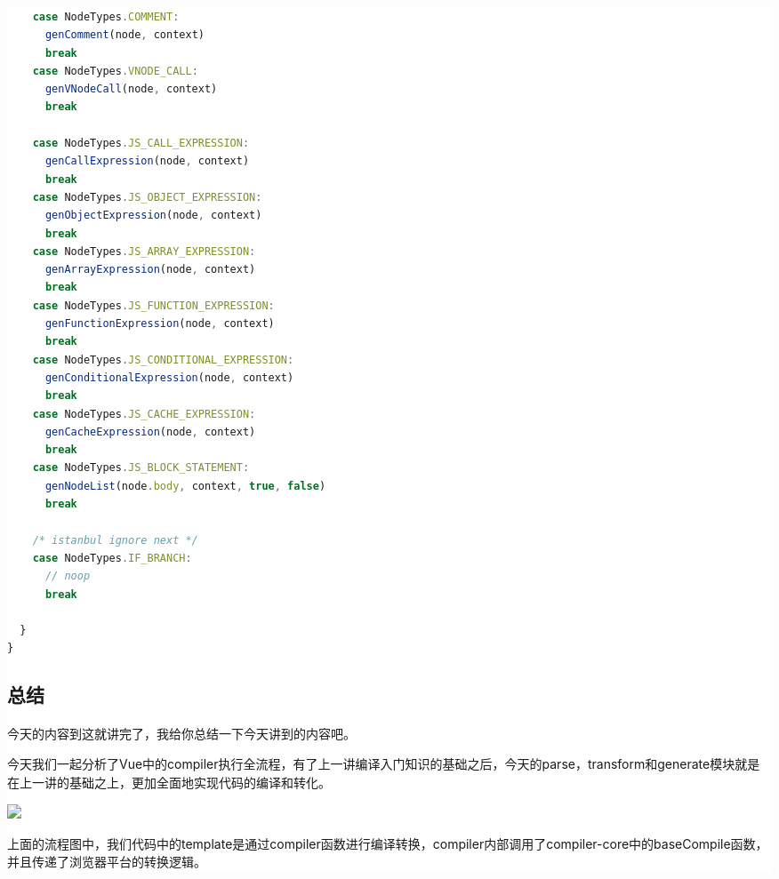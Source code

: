 ```javascript
    case NodeTypes.COMMENT:
      genComment(node, context)
      break
    case NodeTypes.VNODE_CALL:
      genVNodeCall(node, context)
      break

    case NodeTypes.JS_CALL_EXPRESSION:
      genCallExpression(node, context)
      break
    case NodeTypes.JS_OBJECT_EXPRESSION:
      genObjectExpression(node, context)
      break
    case NodeTypes.JS_ARRAY_EXPRESSION:
      genArrayExpression(node, context)
      break
    case NodeTypes.JS_FUNCTION_EXPRESSION:
      genFunctionExpression(node, context)
      break
    case NodeTypes.JS_CONDITIONAL_EXPRESSION:
      genConditionalExpression(node, context)
      break
    case NodeTypes.JS_CACHE_EXPRESSION:
      genCacheExpression(node, context)
      break
    case NodeTypes.JS_BLOCK_STATEMENT:
      genNodeList(node.body, context, true, false)
      break

    /* istanbul ignore next */
    case NodeTypes.IF_BRANCH:
      // noop
      break

  }
}

```

## 总结

今天的内容到这就讲完了，我给你总结一下今天讲到的内容吧。

今天我们一起分析了Vue中的compiler执行全流程，有了上一讲编译入门知识的基础之后，今天的parse，transform和generate模块就是在上一讲的基础之上，更加全面地实现代码的编译和转化。

![](https://static001.geekbang.org/resource/image/a9/1e/a995298a4422d287a57e342dc105471e.jpg?wh=3510x1214)

上面的流程图中，我们代码中的template是通过compiler函数进行编译转换，compiler内部调用了compiler-core中的baseCompile函数，并且传递了浏览器平台的转换逻辑。
